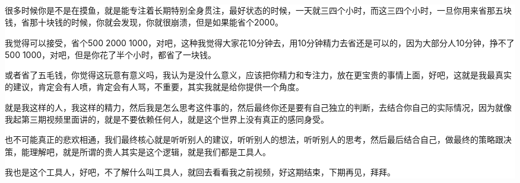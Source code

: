 很多时候你是不是在摸鱼，就是能专注着长期特别全身贯注，最好状态的时候，一天就三四个小时，而这三四个小时，一旦你用来省那五块钱，省那十块钱的时候，你就会发现，你就很崩溃，但是如果能省个2000。

我觉得可以接受，省个500 2000 1000，对吧，这种我觉得大家花10分钟去，用10分钟精力去省还是可以的，因为大部分人10分钟，挣不了500 1000，对吧，但是你花了半个小时，都省了一块钱。

或者省了五毛钱，你觉得这玩意有意义吗，我认为是没什么意义，应该把你精力和专注力，放在更宝贵的事情上面，好吧，这就是我最真实的建议，肯定会有人喷，肯定会有人骂，不重要，其实我就是给你提供一个角度。

就是我这样的人，我这样的精力，然后我是怎么思考这件事的，然后最终你还是要有自己独立的判断，去结合你自己的实际情况，因为就像我起第三期视频里面讲的，就是不要依赖任何人，就是这个世界上没有真正的感同身受。

也不可能真正的悲欢相通，我们最终核心就是听听别人的建议，听听别人的想法，听听别人的思考，然后最后结合自己，做最终的策略跟决策，能理解吧，就是所谓的贵人其实是这个逻辑，就是我们都是工具人。

我也是这个工具人，好吧，不了解什么叫工具人，就回去看看我之前视频，好这期结束，下期再见，拜拜。